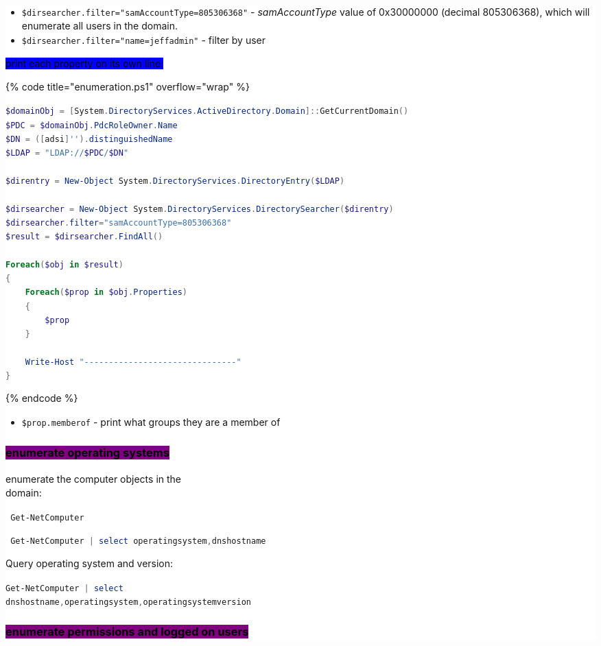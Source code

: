* `$dirsearcher.filter="samAccountType=805306368"` - _samAccountType_ value of 0x30000000 (decimal 805306368), which will enumerate all users in the domain.
* `$dirsearcher.filter="name=jeffadmin"` - filter by user

<mark style="background-color:blue;">print each property on its own line:</mark>

{% code title="enumeration.ps1" overflow="wrap" %}
```powershell
$domainObj = [System.DirectoryServices.ActiveDirectory.Domain]::GetCurrentDomain()
$PDC = $domainObj.PdcRoleOwner.Name
$DN = ([adsi]'').distinguishedName 
$LDAP = "LDAP://$PDC/$DN"

$direntry = New-Object System.DirectoryServices.DirectoryEntry($LDAP)

$dirsearcher = New-Object System.DirectoryServices.DirectorySearcher($direntry)
$dirsearcher.filter="samAccountType=805306368"
$result = $dirsearcher.FindAll()

Foreach($obj in $result)
{
    Foreach($prop in $obj.Properties)
    {
        $prop
    }

    Write-Host "-------------------------------"
}
```
{% endcode %}

* `$prop.memberof` - print what groups they are a member of

### <mark style="background-color:purple;">enumerate operating systems</mark>

enumerate the computer objects in the
\
domain:

```powershell
 Get-NetComputer 
```

```powershell
 Get-NetComputer | select operatingsystem,dnshostname
```

Query operating system and version:

```powershell
Get-NetComputer | select 
dnshostname,operatingsystem,operatingsystemversion 
```

### <mark style="background-color:purple;">enumerate permissions and logged on users</mark>
